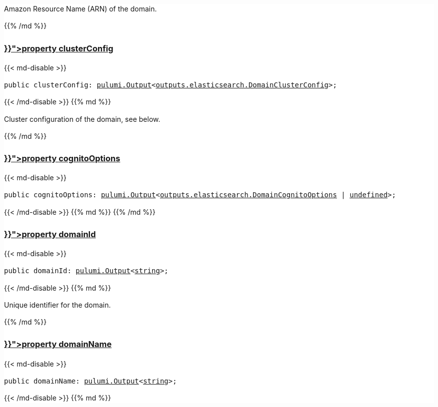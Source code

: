 Amazon Resource Name (ARN) of the domain.

{{% /md %}}
</div>
<h3 class="pdoc-member-header" id="Domain-clusterConfig">
<a class="pdoc-child-name" href="{{< pkg-url pkg="aws" path="elasticsearch/domain.ts#L222" >}}">property <b>clusterConfig</b></a>
</h3>
<div class="pdoc-member-contents">
{{< md-disable >}}
<pre class="highlight"><span class='kd'>public </span>clusterConfig: <a href='/docs/reference/pkg/nodejs/pulumi/pulumi/#Output'>pulumi.Output</a>&lt;<a href='/docs/reference/pkg/nodejs/pulumi/aws/types/output/#DomainClusterConfig'>outputs.elasticsearch.DomainClusterConfig</a>&gt;;</pre>
{{< /md-disable >}}
{{% md %}}

Cluster configuration of the domain, see below.

{{% /md %}}
</div>
<h3 class="pdoc-member-header" id="Domain-cognitoOptions">
<a class="pdoc-child-name" href="{{< pkg-url pkg="aws" path="elasticsearch/domain.ts#L223" >}}">property <b>cognitoOptions</b></a>
</h3>
<div class="pdoc-member-contents">
{{< md-disable >}}
<pre class="highlight"><span class='kd'>public </span>cognitoOptions: <a href='/docs/reference/pkg/nodejs/pulumi/pulumi/#Output'>pulumi.Output</a>&lt;<a href='/docs/reference/pkg/nodejs/pulumi/aws/types/output/#DomainCognitoOptions'>outputs.elasticsearch.DomainCognitoOptions</a> | <span class='kd'><a href='https://developer.mozilla.org/en-US/docs/Web/JavaScript/Reference/Global_Objects/undefined'>undefined</a></span>&gt;;</pre>
{{< /md-disable >}}
{{% md %}}
{{% /md %}}
</div>
<h3 class="pdoc-member-header" id="Domain-domainId">
<a class="pdoc-child-name" href="{{< pkg-url pkg="aws" path="elasticsearch/domain.ts#L227" >}}">property <b>domainId</b></a>
</h3>
<div class="pdoc-member-contents">
{{< md-disable >}}
<pre class="highlight"><span class='kd'>public </span>domainId: <a href='/docs/reference/pkg/nodejs/pulumi/pulumi/#Output'>pulumi.Output</a>&lt;<span class='kd'><a href='https://developer.mozilla.org/en-US/docs/Web/JavaScript/Reference/Global_Objects/String'>string</a></span>&gt;;</pre>
{{< /md-disable >}}
{{% md %}}

Unique identifier for the domain.

{{% /md %}}
</div>
<h3 class="pdoc-member-header" id="Domain-domainName">
<a class="pdoc-child-name" href="{{< pkg-url pkg="aws" path="elasticsearch/domain.ts#L231" >}}">property <b>domainName</b></a>
</h3>
<div class="pdoc-member-contents">
{{< md-disable >}}
<pre class="highlight"><span class='kd'>public </span>domainName: <a href='/docs/reference/pkg/nodejs/pulumi/pulumi/#Output'>pulumi.Output</a>&lt;<span class='kd'><a href='https://developer.mozilla.org/en-US/docs/Web/JavaScript/Reference/Global_Objects/String'>string</a></span>&gt;;</pre>
{{< /md-disable >}}
{{% md %}}
